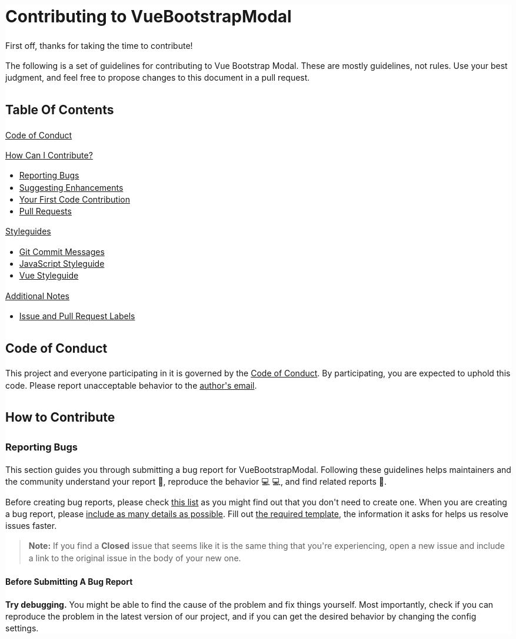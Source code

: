 # Contributing to VueBootstrapModal

First off, thanks for taking the time to contribute!

The following is a set of guidelines for contributing to Vue Bootstrap Modal. These are mostly guidelines, not rules. Use your best judgment, and feel free to propose changes to this document in a pull request.

## Table Of Contents

[Code of Conduct](#code-of-conduct)

[How Can I Contribute?](#how-can-i-contribute)

- [Reporting Bugs](#reporting-bugs)
- [Suggesting Enhancements](#suggesting-enhancements)
- [Your First Code Contribution](#your-first-code-contribution)
- [Pull Requests](#pull-requests)

[Styleguides](#styleguides)

- [Git Commit Messages](#git-commit-messages)
- [JavaScript Styleguide](#javascript-styleguide)
- [Vue Styleguide](#vue-styleguide)

[Additional Notes](#additional-notes)

- [Issue and Pull Request Labels](#issue-and-pull-request-labels)

## Code of Conduct

This project and everyone participating in it is governed by the [Code of Conduct](CODE_OF_CONDUCT.md). By participating, you are expected to uphold this code. Please report unacceptable behavior to the [author's email](mailto:andresouzaabreu.dev@gmail.com).

## How to Contribute

### Reporting Bugs

This section guides you through submitting a bug report for VueBootstrapModal. Following these guidelines helps maintainers and the community understand your report :pencil:, reproduce the behavior :computer: :computer:, and find related reports :mag_right:.

Before creating bug reports, please check [this list](#before-submitting-a-bug-report) as you might find out that you don't need to create one. When you are creating a bug report, please [include as many details as possible](#how-to-submit-a-good-bug-report). Fill out [the required template](ISSUE_TEMPLATE_BUG_REPORT.md), the information it asks for helps us resolve issues faster.

> **Note:** If you find a **Closed** issue that seems like it is the same thing that you're experiencing, open a new issue and include a link to the original issue in the body of your new one.

#### Before Submitting A Bug Report

**Try debugging.** You might be able to find the cause of the problem and fix things yourself. Most importantly, check if you can reproduce the problem in the latest version of our project, and if you can get the desired behavior by changing the config settings.
